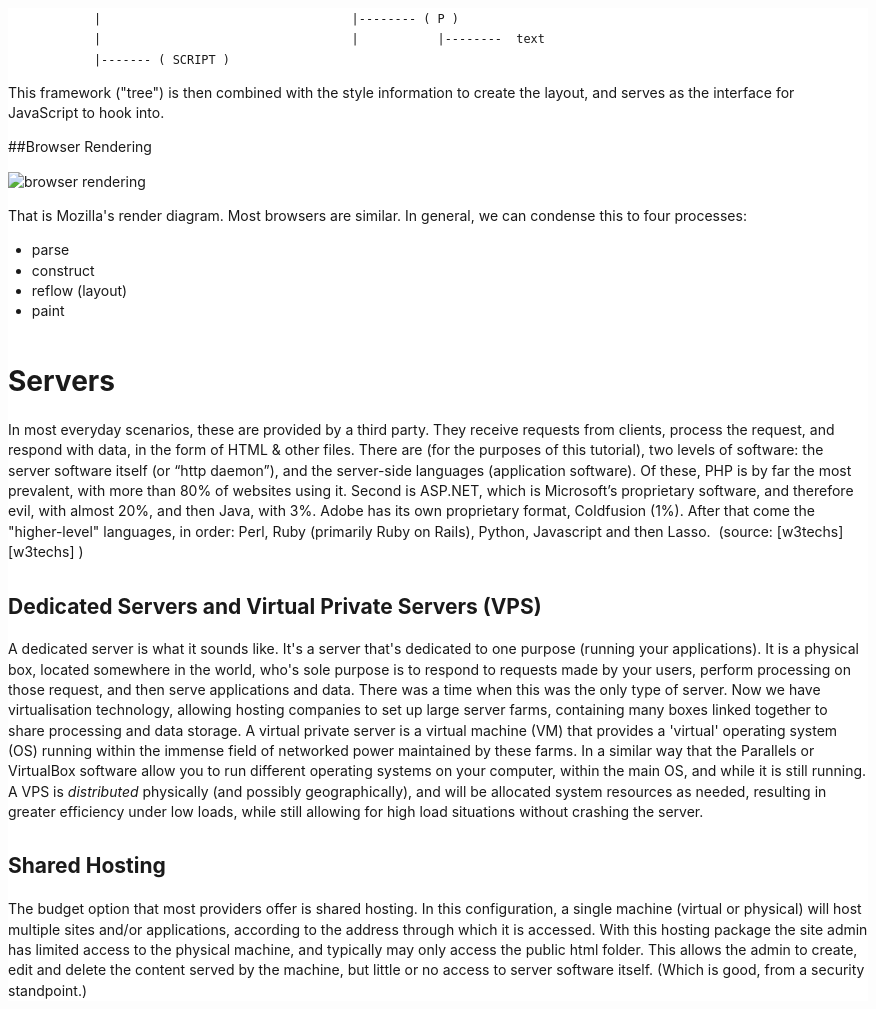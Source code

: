                 |                                   |-------- ( P )
                |                                   |           |--------  text 
                |------- ( SCRIPT )

</code></pre>

This framework ("tree") is then combined with the style information to create the layout, and serves as the interface for JavaScript to hook into.

##Browser Rendering         <a name="browser-rendering"></a>

![browser rendering](https://developer.mozilla.org/@api/deki/files/236/=Gecko_Overview_9.png)

That is Mozilla's render diagram. Most browsers are similar. In general, we can condense this to four processes:

- parse
- construct
- reflow (layout)
- paint



# Servers                                       <a name="servers"></a>
In most everyday scenarios, these are provided by a third party. They receive requests from clients, process the request, and respond with data, in the form of HTML & other files. There are (for the purposes of this tutorial), two levels of software: the server software itself (or “http daemon”), and the server-side languages (application software). Of these, PHP is by far the most prevalent, with more than 80% of websites using it. Second is ASP.NET, which is Microsoft’s proprietary software, and therefore evil, with almost 20%, and then Java, with 3%. Adobe has its own proprietary format, Coldfusion (1%). After that come the "higher-level" languages, in order: Perl, Ruby (primarily Ruby on Rails), Python, Javascript and then Lasso. &nbsp;(source: [w3techs][w3techs] )

## Dedicated Servers and Virtual Private Servers (VPS)  <a name="dedicated-servers"></a>
A dedicated server is what it sounds like. It's a server that's dedicated to one purpose (running your applications). It is a physical box, located somewhere in the world, who's sole purpose is to respond to requests made by your users, perform processing on those request, and then serve applications and data. There was a time when this was the only type of server. Now we have virtualisation technology, allowing hosting companies to set up large server farms, containing many boxes linked together to share processing and data storage. A virtual private server is a virtual machine (VM) that provides a 'virtual' operating system (OS) running within the immense field of networked power maintained by these farms. In a similar way that the Parallels or VirtualBox software allow you to run different operating systems on your computer, within the main OS, and while it is still running. A VPS is _distributed_ physically (and possibly geographically), and will be allocated system resources as needed, resulting in greater efficiency under low loads, while still allowing for high load situations without crashing the server.

## Shared Hosting <a name="shared-hosting"></a>
The budget option that most providers offer is shared hosting. In this configuration, a single machine (virtual or physical) will host multiple sites and/or applications, according to the address through which it is accessed. With this hosting package the site admin has limited access to the physical machine, and typically may only access the public html folder. This allows the admin to create, edit and delete the content served by the machine, but little or no access to server software itself. (Which is good, from a security standpoint.)
